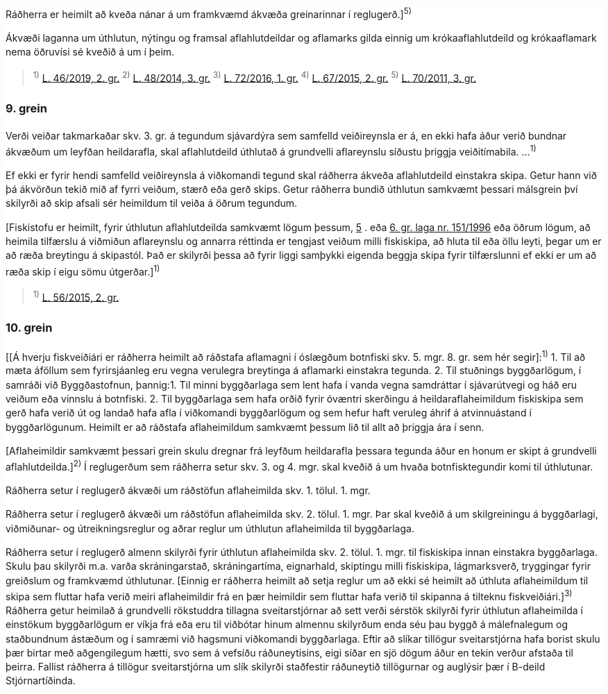 Ráðherra er heimilt að kveða nánar á um framkvæmd ákvæða greinarinnar í reglugerð.]<sup>5)</sup> 

Ákvæði laganna um úthlutun, nýtingu og framsal aflahlutdeildar og aflamarks gilda einnig um krókaaflahlutdeild og krókaaflamark nema öðruvísi sé kveðið á um í þeim.

> <sup>1)</sup> [L. 46/2019, 2. gr.](https://althingi.is/altext/stjt/2019.046.html) <sup>2)</sup> [L. 48/2014, 3. gr.](https://althingi.is/altext/stjt/2014.048.html) <sup>3)</sup> [L. 72/2016, 1. gr.](https://althingi.is/altext/stjt/2016.072.html) <sup>4)</sup> [L. 67/2015, 2. gr.](https://althingi.is/altext/stjt/2015.067.html) <sup>5)</sup> [L. 70/2011, 3. gr.](https://althingi.is/altext/stjt/2011.070.html)

### 9. grein

Verði veiðar takmarkaðar skv. 3. gr. á tegundum sjávardýra sem samfelld veiðireynsla er á, en ekki hafa áður verið bundnar ákvæðum um leyfðan heildarafla, skal aflahlutdeild úthlutað á grundvelli aflareynslu síðustu þriggja veiðitímabila. …<sup>1)</sup> 

Ef ekki er fyrir hendi samfelld veiðireynsla á viðkomandi tegund skal ráðherra ákveða aflahlutdeild einstakra skipa. Getur hann við þá ákvörðun tekið mið af fyrri veiðum, stærð eða gerð skips. Getur ráðherra bundið úthlutun samkvæmt þessari málsgrein því skilyrði að skip afsali sér heimildum til veiða á öðrum tegundum.

[Fiskistofu er heimilt, fyrir úthlutun aflahlutdeilda samkvæmt lögum þessum, [5](1996151.md#G5) . eða [6. gr. laga nr. 151/1996](1996151.md#G6) eða öðrum lögum, að heimila tilfærslu á viðmiðun aflareynslu og annarra réttinda er tengjast veiðum milli fiskiskipa, að hluta til eða öllu leyti, þegar um er að ræða breytingu á skipastól. Það er skilyrði þessa að fyrir liggi samþykki eigenda beggja skipa fyrir tilfærslunni ef ekki er um að ræða skip í eigu sömu útgerðar.]<sup>1)</sup> 

> <sup>1)</sup> [L. 56/2015, 2. gr.](https://althingi.is/altext/stjt/2015.056.html)

### 10. grein

[[Á hverju fiskveiðiári er ráðherra heimilt að ráðstafa aflamagni í óslægðum botnfiski skv. 5. mgr. 8. gr. sem hér segir]:<sup>1)</sup> 1. Til að mæta áföllum sem fyrirsjáanleg eru vegna verulegra breytinga á aflamarki einstakra tegunda.
2. Til stuðnings byggðarlögum, í samráði við Byggðastofnun, þannig:1. Til minni byggðarlaga sem lent hafa í vanda vegna samdráttar í sjávarútvegi og háð eru veiðum eða vinnslu á botnfiski.
2. Til byggðarlaga sem hafa orðið fyrir óvæntri skerðingu á heildaraflaheimildum fiskiskipa sem gerð hafa verið út og landað hafa afla í viðkomandi byggðarlögum og sem hefur haft veruleg áhrif á atvinnuástand í byggðarlögunum. Heimilt er að ráðstafa aflaheimildum samkvæmt þessum lið til allt að þriggja ára í senn.

[Aflaheimildir samkvæmt þessari grein skulu dregnar frá leyfðum heildarafla þessara tegunda áður en honum er skipt á grundvelli aflahlutdeilda.]<sup>2)</sup> Í reglugerðum sem ráðherra setur skv. 3. og 4. mgr. skal kveðið á um hvaða botnfisktegundir komi til úthlutunar.

Ráðherra setur í reglugerð ákvæði um ráðstöfun aflaheimilda skv. 1. tölul. 1. mgr.

Ráðherra setur í reglugerð ákvæði um ráðstöfun aflaheimilda skv. 2. tölul. 1. mgr. Þar skal kveðið á um skilgreiningu á byggðarlagi, viðmiðunar- og útreikningsreglur og aðrar reglur um úthlutun aflaheimilda til byggðarlaga.

Ráðherra setur í reglugerð almenn skilyrði fyrir úthlutun aflaheimilda skv. 2. tölul. 1. mgr. til fiskiskipa innan einstakra byggðarlaga. Skulu þau skilyrði m.a. varða skráningarstað, skráningartíma, eignarhald, skiptingu milli fiskiskipa, lágmarksverð, tryggingar fyrir greiðslum og framkvæmd úthlutunar. [Einnig er ráðherra heimilt að setja reglur um að ekki sé heimilt að úthluta aflaheimildum til skipa sem fluttar hafa verið meiri aflaheimildir frá en þær heimildir sem fluttar hafa verið til skipanna á tilteknu fiskveiðiári.]<sup>3)</sup> Ráðherra getur heimilað á grundvelli rökstuddra tillagna sveitarstjórnar að sett verði sérstök skilyrði fyrir úthlutun aflaheimilda í einstökum byggðarlögum er víkja frá eða eru til viðbótar hinum almennu skilyrðum enda séu þau byggð á málefnalegum og staðbundnum ástæðum og í samræmi við hagsmuni viðkomandi byggðarlaga. Eftir að slíkar tillögur sveitarstjórna hafa borist skulu þær birtar með aðgengilegum hætti, svo sem á vefsíðu ráðuneytisins, eigi síðar en sjö dögum áður en tekin verður afstaða til þeirra. Fallist ráðherra á tillögur sveitarstjórna um slík skilyrði staðfestir ráðuneytið tillögurnar og auglýsir þær í B-deild Stjórnartíðinda.
